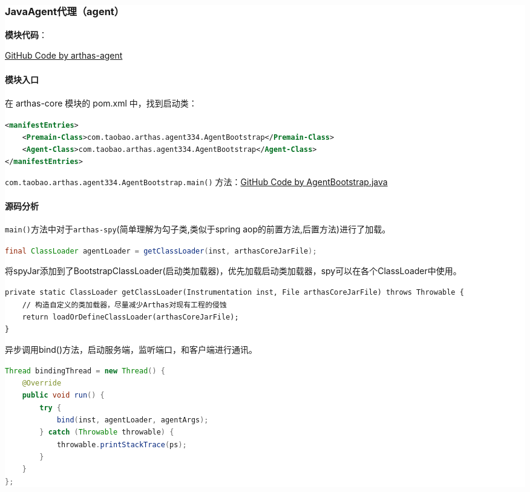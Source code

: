 ### JavaAgent代理（agent）

**模块代码**：

[GitHub Code by arthas-agent](https://github.com/alibaba/arthas/tree/master/agent)

#### 模块入口

在 arthas-core 模块的 pom.xml 中，找到启动类：

```xml
<manifestEntries>
	<Premain-Class>com.taobao.arthas.agent334.AgentBootstrap</Premain-Class>
	<Agent-Class>com.taobao.arthas.agent334.AgentBootstrap</Agent-Class>
</manifestEntries>
```

`com.taobao.arthas.agent334.AgentBootstrap.main()` 方法：[GitHub Code by AgentBootstrap.java](https://github.com/alibaba/arthas/blob/master/agent/src/main/java/com/taobao/arthas/agent334/AgentBootstrap.java)

#### 源码分析

`main()`方法中对于`arthas-spy`(简单理解为勾子类,类似于spring aop的前置方法,后置方法)进行了加载。

```java
final ClassLoader agentLoader = getClassLoader(inst, arthasCoreJarFile);
```

将spyJar添加到了BootstrapClassLoader(启动类加载器)，优先加载启动类加载器，spy可以在各个ClassLoader中使用。

```
private static ClassLoader getClassLoader(Instrumentation inst, File arthasCoreJarFile) throws Throwable {
	// 构造自定义的类加载器，尽量减少Arthas对现有工程的侵蚀
	return loadOrDefineClassLoader(arthasCoreJarFile);
}
```

异步调用bind()方法，启动服务端，监听端口，和客户端进行通讯。

```java
Thread bindingThread = new Thread() {
	@Override
	public void run() {
		try {
			bind(inst, agentLoader, agentArgs);
		} catch (Throwable throwable) {
			throwable.printStackTrace(ps);
		}
	}
};
```

